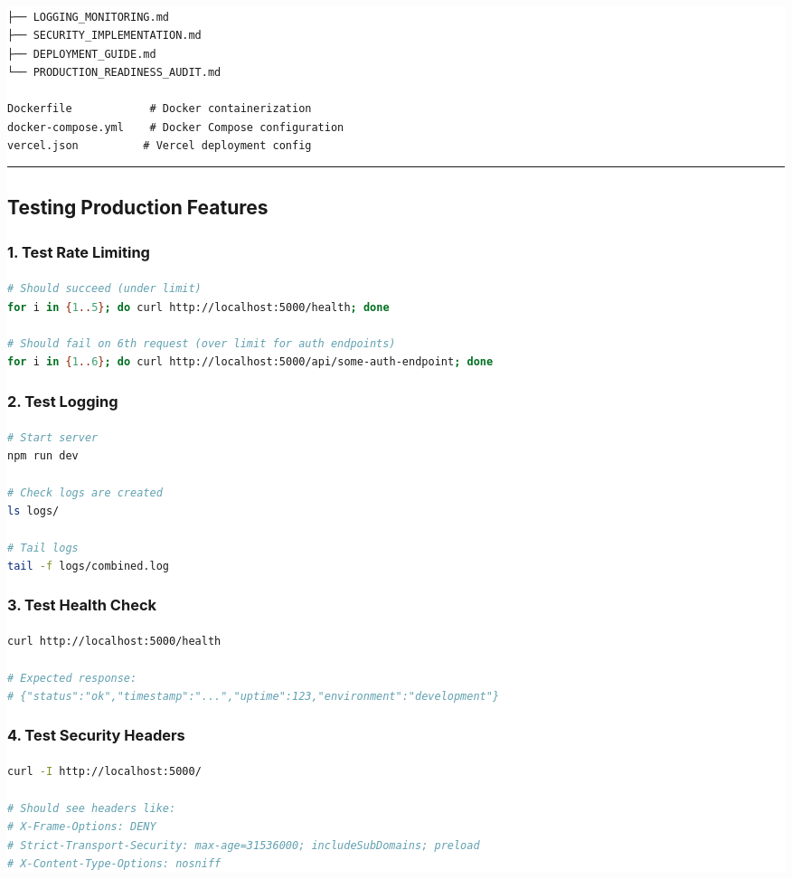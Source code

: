 ```
├── LOGGING_MONITORING.md
├── SECURITY_IMPLEMENTATION.md
├── DEPLOYMENT_GUIDE.md
└── PRODUCTION_READINESS_AUDIT.md

Dockerfile            # Docker containerization
docker-compose.yml    # Docker Compose configuration
vercel.json          # Vercel deployment config
```

---

## Testing Production Features

### 1. Test Rate Limiting
```bash
# Should succeed (under limit)
for i in {1..5}; do curl http://localhost:5000/health; done

# Should fail on 6th request (over limit for auth endpoints)
for i in {1..6}; do curl http://localhost:5000/api/some-auth-endpoint; done
```

### 2. Test Logging
```bash
# Start server
npm run dev

# Check logs are created
ls logs/

# Tail logs
tail -f logs/combined.log
```

### 3. Test Health Check
```bash
curl http://localhost:5000/health

# Expected response:
# {"status":"ok","timestamp":"...","uptime":123,"environment":"development"}
```

### 4. Test Security Headers
```bash
curl -I http://localhost:5000/

# Should see headers like:
# X-Frame-Options: DENY
# Strict-Transport-Security: max-age=31536000; includeSubDomains; preload
# X-Content-Type-Options: nosniff
```
